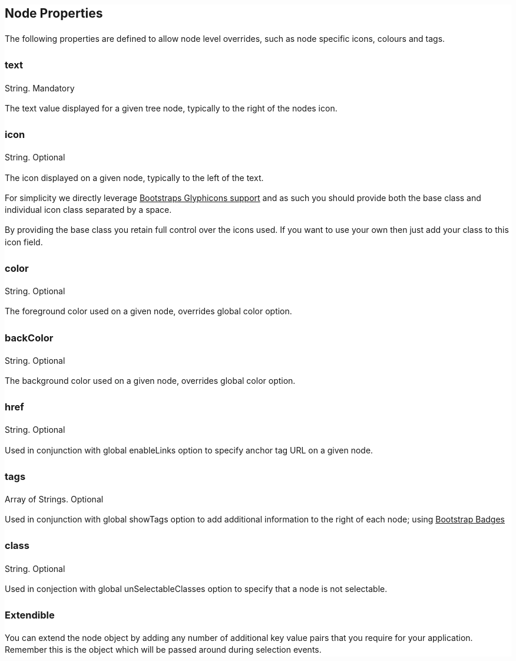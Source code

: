 

## Node Properties

The following properties are defined to allow node level overrides, such as node specific icons, colours and tags.

### text
String.  Mandatory

The text value displayed for a given tree node, typically to the right of the nodes icon.

### icon
String.  Optional

The icon displayed on a given node, typically to the left of the text.

For simplicity we directly leverage [Bootstraps Glyphicons support](http://getbootstrap.com/components/#glyphicons) and as such you should provide both the base class and individual icon class separated by a space.

By providing the base class you retain full control over the icons used.  If you want to use your own then just add your class to this icon field.

### color
String.  Optional

The foreground color used on a given node, overrides global color option.

### backColor
String.  Optional

The background color used on a given node, overrides global color option.

### href
String.  Optional

Used in conjunction with global enableLinks option to specify anchor tag URL on a given node.

### tags
Array of Strings.  Optional

Used in conjunction with global showTags option to add additional information to the right of each node; using [Bootstrap Badges](http://getbootstrap.com/components/#badges)

### class
String. Optional

Used in conjection with global unSelectableClasses option to specify that a node is not selectable.

### Extendible

You can extend the node object by adding any number of additional key value pairs that you require for your application.  Remember this is the object which will be passed around during selection events.
